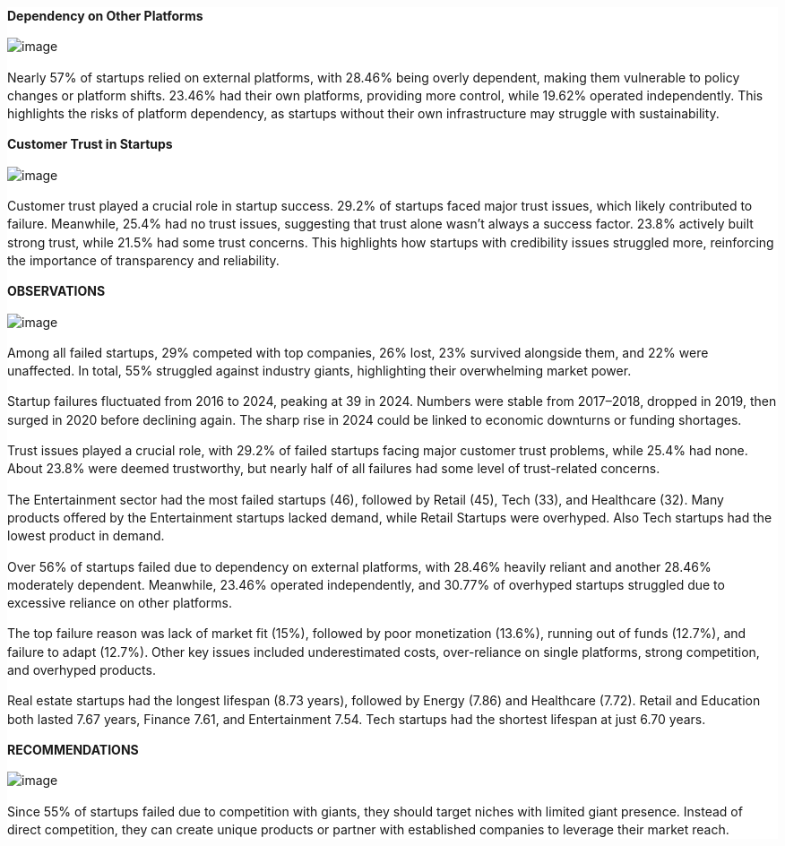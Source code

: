 **Dependency on Other Platforms**

![image](https://github.com/user-attachments/assets/35411b68-9b23-4ca9-836e-f81a1511e7c6)

Nearly 57% of startups relied on external platforms, with 28.46% being overly dependent, making them vulnerable to policy changes or platform shifts. 23.46% had their own platforms, providing more control, while 19.62% operated independently. This highlights the risks of platform dependency, as startups without their own infrastructure may struggle with sustainability.

**Customer Trust in Startups**

![image](https://github.com/user-attachments/assets/1ca0c973-36c1-424b-9784-e6cc8e3b4b87)

Customer trust played a crucial role in startup success. 29.2% of startups faced major trust issues, which likely contributed to failure. Meanwhile, 25.4% had no trust issues, suggesting that trust alone wasn’t always a success factor. 23.8% actively built strong trust, while 21.5% had some trust concerns. This highlights how startups with credibility issues struggled more, reinforcing the importance of transparency and reliability.

**OBSERVATIONS**

![image](https://github.com/user-attachments/assets/c9687e28-9ba4-4393-a396-b5187cc7bdfb)

Among all failed startups, 29% competed with top companies, 26% lost, 23% survived alongside them, and 22% were unaffected. In total, 55% struggled against industry giants, highlighting their overwhelming market power.

Startup failures fluctuated from 2016 to 2024, peaking at 39 in 2024. Numbers were stable from 2017–2018, dropped in 2019, then surged in 2020 before declining again. The sharp rise in 2024 could be linked to economic downturns or funding shortages.

Trust issues played a crucial role, with 29.2% of failed startups facing major customer trust problems, while 25.4% had none. About 23.8% were deemed trustworthy, but nearly half of all failures had some level of trust-related concerns.

The Entertainment sector had the most failed startups (46), followed by Retail (45), Tech (33), and Healthcare (32). Many products offered by the Entertainment startups lacked demand, while Retail Startups were overhyped. Also Tech startups had the lowest product in demand.

Over 56% of startups failed due to dependency on external platforms, with 28.46% heavily reliant and another 28.46% moderately dependent. Meanwhile, 23.46% operated independently, and 30.77% of overhyped startups struggled due to excessive reliance on other platforms.

The top failure reason was lack of market fit (15%), followed by poor monetization (13.6%), running out of funds (12.7%), and failure to adapt (12.7%). Other key issues included underestimated costs, over-reliance on single platforms, strong competition, and overhyped products.

Real estate startups had the longest lifespan (8.73 years), followed by Energy (7.86) and Healthcare (7.72). Retail and Education both lasted 7.67 years, Finance 7.61, and Entertainment 7.54. Tech startups had the shortest lifespan at just 6.70 years.

**RECOMMENDATIONS**

![image](https://github.com/user-attachments/assets/2dd3237c-9897-4685-97f5-2b4bfe2ab6c5)

Since 55% of startups failed due to competition with giants, they should target niches with limited giant presence. Instead of direct competition, they can create unique products or partner with established companies to leverage their market reach.
